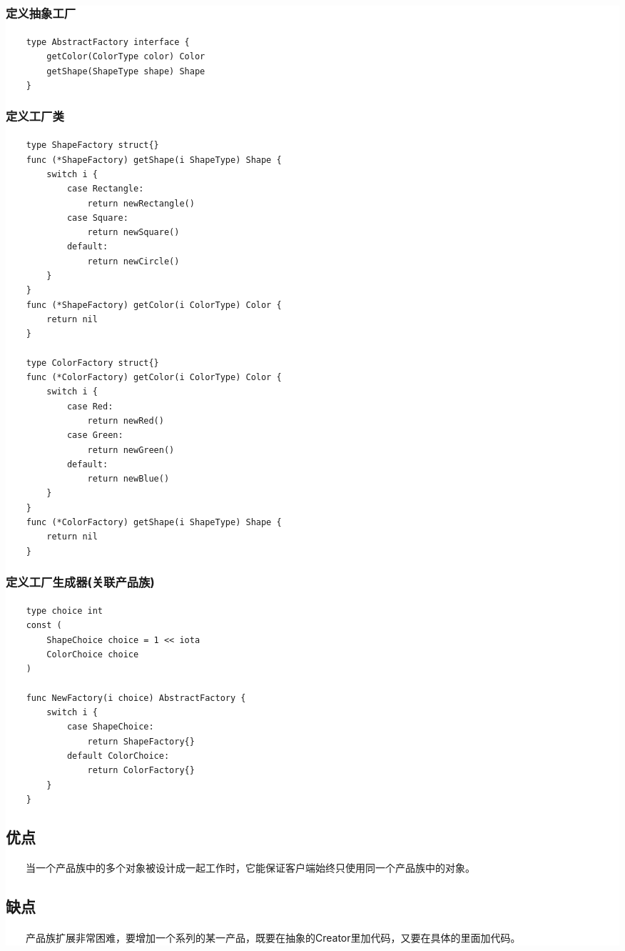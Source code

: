 ### 定义抽象工厂

        type AbstractFactory interface {
            getColor(ColorType color) Color
            getShape(ShapeType shape) Shape
        }

### 定义工厂类

        type ShapeFactory struct{}
        func (*ShapeFactory) getShape(i ShapeType) Shape {
            switch i {
                case Rectangle:
                    return newRectangle()
                case Square:
                    return newSquare()
                default:
                    return newCircle()
            }
        }
        func (*ShapeFactory) getColor(i ColorType) Color {
            return nil
        }

        type ColorFactory struct{}
        func (*ColorFactory) getColor(i ColorType) Color {
            switch i {
                case Red:
                    return newRed()
                case Green:
                    return newGreen()
                default:
                    return newBlue()
            }
        }
        func (*ColorFactory) getShape(i ShapeType) Shape {
            return nil
        }

### 定义工厂生成器(关联产品族)

        type choice int
        const (
            ShapeChoice choice = 1 << iota
            ColorChoice choice
        )

        func NewFactory(i choice) AbstractFactory {
            switch i {
                case ShapeChoice:
                    return ShapeFactory{}
                default ColorChoice:
                    return ColorFactory{}
            }
        }

## 优点

&emsp;&emsp;当一个产品族中的多个对象被设计成一起工作时，它能保证客户端始终只使用同一个产品族中的对象。

## 缺点

&emsp;&emsp;产品族扩展非常困难，要增加一个系列的某一产品，既要在抽象的Creator里加代码，又要在具体的里面加代码。